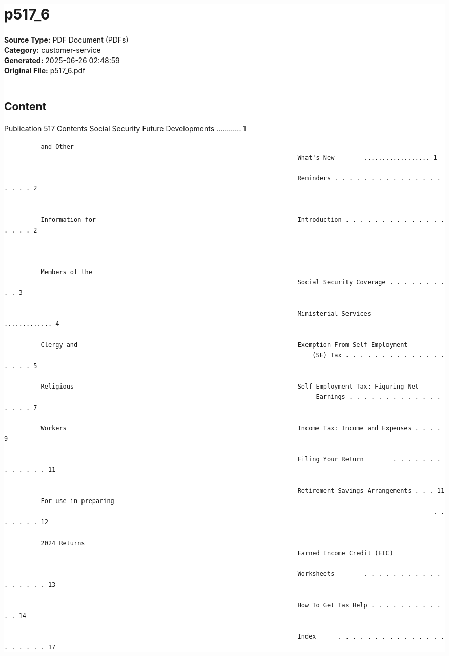 ﻿# p517_6

**Source Type:** PDF Document (PDFs)  
**Category:** customer-service  
**Generated:** 2025-06-26 02:48:59  
**Original File:** p517_6.pdf

---

## Content

Publication 517
                                                                                    Contents
              Social Security                                                       Future Developments           ............ 1


              and Other
                                                                                    What's New        .................. 1

                                                                                    Reminders . . . . . . . . . . . . . . . . . . . 2


              Information for                                                       Introduction . . . . . . . . . . . . . . . . . . 2



              Members of the
                                                                                    Social Security Coverage . . . . . . . . . . 3

                                                                                    Ministerial Services        ............. 4

              Clergy and                                                            Exemption From Self-Employment
                                                                                        (SE) Tax . . . . . . . . . . . . . . . . . . 5

              Religious                                                             Self-Employment Tax: Figuring Net
                                                                                         Earnings . . . . . . . . . . . . . . . . . 7

              Workers                                                               Income Tax: Income and Expenses . . . . 9

                                                                                    Filing Your Return        . . . . . . . . . . . . . 11

                                                                                    Retirement Savings Arrangements . . . 11
              For use in preparing
                                                                                                                         . . . . . . . 12

              2024 Returns
                                                                                    Earned Income Credit (EIC)

                                                                                    Worksheets        . . . . . . . . . . . . . . . . . 13

                                                                                    How To Get Tax Help . . . . . . . . . . . . 14

                                                                                    Index      . . . . . . . . . . . . . . . . . . . . . 17


